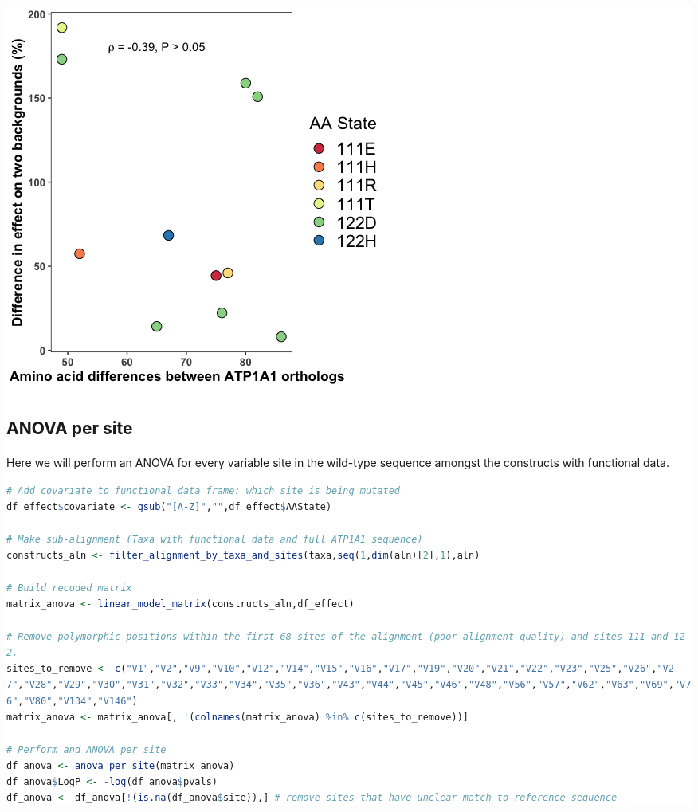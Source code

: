 ![](Epistasis_few_sites_files/figure-markdown_github/allsiteseffect-1.png)

ANOVA per site
--------------

Here we will perform an ANOVA for every variable site in the wild-type sequence amongst the constructs with functional data.

``` r
# Add covariate to functional data frame: which site is being mutated
df_effect$covariate <- gsub("[A-Z]","",df_effect$AAState)

# Make sub-alignment (Taxa with functional data and full ATP1A1 sequence)
constructs_aln <- filter_alignment_by_taxa_and_sites(taxa,seq(1,dim(aln)[2],1),aln)

# Build recoded matrix
matrix_anova <- linear_model_matrix(constructs_aln,df_effect) 

# Remove polymorphic positions within the first 68 sites of the alignment (poor alignment quality) and sites 111 and 122.
sites_to_remove <- c("V1","V2","V9","V10","V12","V14","V15","V16","V17","V19","V20","V21","V22","V23","V25","V26","V27","V28","V29","V30","V31","V32","V33","V34","V35","V36","V43","V44","V45","V46","V48","V56","V57","V62","V63","V69","V76","V80","V134","V146")
matrix_anova <- matrix_anova[, !(colnames(matrix_anova) %in% c(sites_to_remove))]

# Perform and ANOVA per site 
df_anova <- anova_per_site(matrix_anova) 
df_anova$LogP <- -log(df_anova$pvals)
df_anova <- df_anova[!(is.na(df_anova$site)),] # remove sites that have unclear match to reference sequence
```
